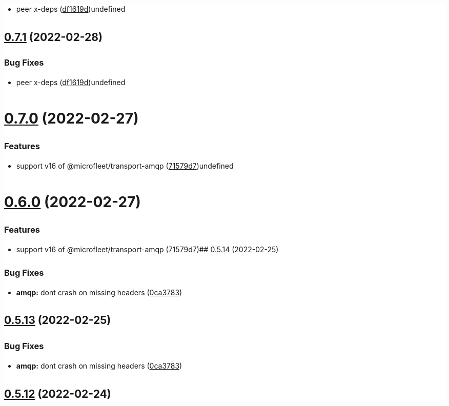 * peer x-deps ([df1619d](https://github.com/microfleet/core/commit/df1619d84d9f9ae404aae2d75e2c0047576176de))undefined

## [0.7.1](https://github.com/microfleet/core/compare/@microfleet/plugin-opentracing@0.6.0...@microfleet/plugin-opentracing@0.7.1) (2022-02-28)


### Bug Fixes

* peer x-deps ([df1619d](https://github.com/microfleet/core/commit/df1619d84d9f9ae404aae2d75e2c0047576176de))undefined

# [0.7.0](https://github.com/microfleet/core/compare/@microfleet/plugin-opentracing@0.5.13...@microfleet/plugin-opentracing@0.7.0) (2022-02-27)


### Features

* support v16 of @microfleet/transport-amqp ([71579d7](https://github.com/microfleet/core/commit/71579d77cf179607477d1b803cf569c453b354b3))undefined

# [0.6.0](https://github.com/microfleet/core/compare/@microfleet/plugin-opentracing@0.5.13...@microfleet/plugin-opentracing@0.6.0) (2022-02-27)


### Features

* support v16 of @microfleet/transport-amqp ([71579d7](https://github.com/microfleet/core/commit/71579d77cf179607477d1b803cf569c453b354b3))## [0.5.14](https://github.com/microfleet/core/compare/@microfleet/plugin-opentracing@0.5.11...@microfleet/plugin-opentracing@0.5.14) (2022-02-25)


### Bug Fixes

* **amqp:** dont crash on missing headers ([0ca3783](https://github.com/microfleet/core/commit/0ca3783bbde7980c34462da58c7c62fbcc6142f8))

## [0.5.13](https://github.com/microfleet/core/compare/@microfleet/plugin-opentracing@0.5.11...@microfleet/plugin-opentracing@0.5.13) (2022-02-25)


### Bug Fixes

* **amqp:** dont crash on missing headers ([0ca3783](https://github.com/microfleet/core/commit/0ca3783bbde7980c34462da58c7c62fbcc6142f8))

## [0.5.12](https://github.com/microfleet/core/compare/@microfleet/plugin-opentracing@0.5.9...@microfleet/plugin-opentracing@0.5.12) (2022-02-24)
